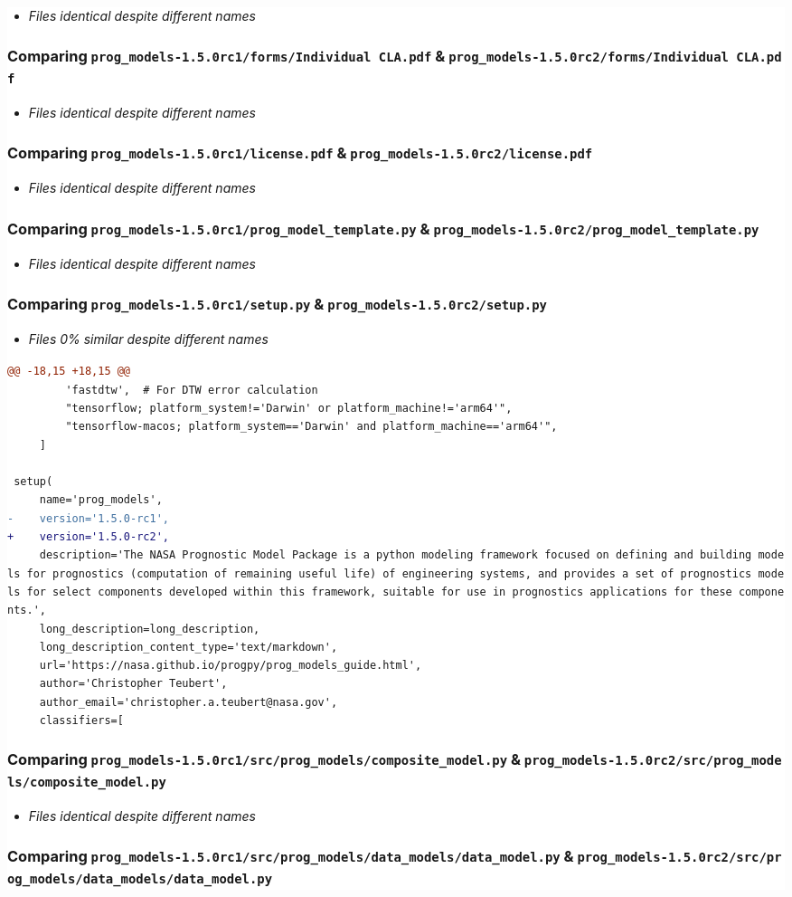 * *Files identical despite different names*

### Comparing `prog_models-1.5.0rc1/forms/Individual CLA.pdf` & `prog_models-1.5.0rc2/forms/Individual CLA.pdf`

 * *Files identical despite different names*

### Comparing `prog_models-1.5.0rc1/license.pdf` & `prog_models-1.5.0rc2/license.pdf`

 * *Files identical despite different names*

### Comparing `prog_models-1.5.0rc1/prog_model_template.py` & `prog_models-1.5.0rc2/prog_model_template.py`

 * *Files identical despite different names*

### Comparing `prog_models-1.5.0rc1/setup.py` & `prog_models-1.5.0rc2/setup.py`

 * *Files 0% similar despite different names*

```diff
@@ -18,15 +18,15 @@
         'fastdtw',  # For DTW error calculation
         "tensorflow; platform_system!='Darwin' or platform_machine!='arm64'",
         "tensorflow-macos; platform_system=='Darwin' and platform_machine=='arm64'",
     ]
 
 setup(
     name='prog_models',
-    version='1.5.0-rc1',
+    version='1.5.0-rc2',
     description='The NASA Prognostic Model Package is a python modeling framework focused on defining and building models for prognostics (computation of remaining useful life) of engineering systems, and provides a set of prognostics models for select components developed within this framework, suitable for use in prognostics applications for these components.',
     long_description=long_description,
     long_description_content_type='text/markdown',
     url='https://nasa.github.io/progpy/prog_models_guide.html',
     author='Christopher Teubert',
     author_email='christopher.a.teubert@nasa.gov',
     classifiers=[
```

### Comparing `prog_models-1.5.0rc1/src/prog_models/composite_model.py` & `prog_models-1.5.0rc2/src/prog_models/composite_model.py`

 * *Files identical despite different names*

### Comparing `prog_models-1.5.0rc1/src/prog_models/data_models/data_model.py` & `prog_models-1.5.0rc2/src/prog_models/data_models/data_model.py`
